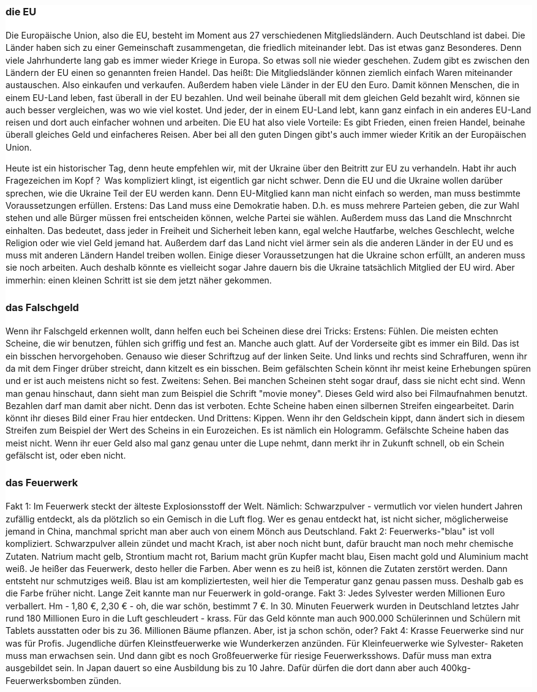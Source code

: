 ### die EU

Die Europäische Union, also die EU, besteht im Moment aus 27 verschiedenen Mitgliedsländern. Auch Deutschland ist dabei. Die Länder haben sich zu einer Gemeinschaft zusammengetan, die friedlich miteinander lebt. Das ist etwas ganz Besonderes. Denn viele Jahrhunderte lang gab es immer wieder Kriege in Europa. So etwas soll nie wieder geschehen. Zudem gibt es zwischen den Ländern der EU einen so genannten freien Handel. Das heißt: Die Mitgliedsländer können ziemlich einfach Waren miteinander austauschen. Also einkaufen und verkaufen. Außerdem haben viele Länder in der EU den Euro. Damit können Menschen, die in einem EU-Land leben, fast überall in der EU bezahlen. Und weil beinahe überall mit dem gleichen Geld bezahlt wird, können sie auch besser vergleichen, was wo wie viel kostet. Und jeder, der in einem EU-Land lebt, kann ganz einfach in ein anderes EU-Land reisen und dort auch einfacher wohnen und arbeiten. Die EU hat also viele Vorteile: Es gibt Frieden, einen freien Handel, beinahe überall gleiches Geld und einfacheres Reisen. Aber bei all den guten Dingen gibt's auch immer wieder Kritik an der Europäischen Union.

Heute ist ein historischer Tag, denn heute empfehlen wir, mit der Ukraine über den Beitritt zur EU zu verhandeln. Habt ihr auch Fragezeichen im Kopf？ Was kompliziert klingt, ist eigentlich gar nicht schwer. Denn die EU und die Ukraine wollen darüber sprechen, wie die Ukraine Teil der EU werden kann. Denn EU-Mitglied kann man nicht einfach so werden, man muss bestimmte Voraussetzungen erfüllen. Erstens: Das Land muss eine Demokratie haben. D.h. es muss mehrere Parteien geben, die zur Wahl stehen und alle Bürger müssen frei entscheiden können, welche Partei sie wählen. Außerdem muss das Land die Mnschnrcht einhalten. Das bedeutet, dass jeder in Freiheit und Sicherheit leben kann, egal welche Hautfarbe, welches Geschlecht, welche Religion oder wie viel Geld jemand hat. Außerdem darf das Land nicht viel ärmer sein als die anderen Länder in der EU und es muss mit anderen Ländern Handel treiben wollen. Einige dieser Voraussetzungen hat die Ukraine schon erfüllt, an anderen muss sie noch arbeiten. Auch deshalb könnte es vielleicht sogar Jahre dauern bis die Ukraine tatsächlich Mitglied der EU wird. Aber immerhin: einen kleinen Schritt ist sie dem jetzt näher gekommen.

### das Falschgeld

Wenn ihr Falschgeld erkennen wollt, dann helfen euch bei Scheinen diese drei Tricks: Erstens: Fühlen. Die meisten echten Scheine, die wir benutzen, fühlen sich griffig und fest an. Manche auch glatt. Auf der Vorderseite gibt es immer ein Bild. Das ist ein bisschen hervorgehoben. Genauso wie dieser Schriftzug auf der linken Seite. Und links und rechts sind Schraffuren, wenn ihr da mit dem Finger drüber streicht, dann kitzelt es ein bisschen. Beim gefälschten Schein könnt ihr meist keine Erhebungen spüren und er ist auch meistens nicht so fest. Zweitens: Sehen. Bei manchen Scheinen steht sogar drauf, dass sie nicht echt sind. Wenn man genau hinschaut, dann sieht man zum Beispiel die Schrift "movie money". Dieses Geld wird also bei Filmaufnahmen benutzt. Bezahlen darf man damit aber nicht. Denn das ist verboten. Echte Scheine haben einen silbernen Streifen eingearbeitet. Darin könnt ihr dieses Bild einer Frau hier entdecken. Und Drittens: Kippen. Wenn ihr den Geldschein kippt, dann ändert sich in diesem Streifen zum Beispiel der Wert des Scheins in ein Eurozeichen. Es ist nämlich ein Hologramm. Gefälschte Scheine haben das meist nicht. Wenn ihr euer Geld also mal ganz genau unter die Lupe nehmt, dann merkt ihr in Zukunft schnell, ob ein Schein gefälscht ist, oder eben nicht.

### das Feuerwerk

Fakt 1: Im Feuerwerk steckt der älteste Explosionsstoff der Welt. Nämlich: Schwarzpulver - vermutlich vor vielen hundert Jahren zufällig entdeckt, als da plötzlich so ein Gemisch in die Luft flog. Wer es genau entdeckt hat, ist nicht sicher, möglicherweise jemand in China, manchmal spricht man aber auch von einem Mönch aus Deutschland. Fakt 2: Feuerwerks-"blau" ist voll kompliziert. Schwarzpulver allein zündet und macht Krach, ist aber noch nicht bunt, dafür braucht man noch mehr chemische Zutaten. Natrium macht gelb, Strontium macht rot, Barium macht grün Kupfer macht blau, Eisen macht gold und Aluminium macht weiß. Je heißer das Feuerwerk, desto heller die Farben. Aber wenn es zu heiß ist, können die Zutaten zerstört werden. Dann entsteht nur schmutziges weiß. Blau ist am kompliziertesten, weil hier die Temperatur ganz genau passen muss. Deshalb gab es die Farbe früher nicht. Lange Zeit kannte man nur Feuerwerk in gold-orange. Fakt 3: Jedes Sylvester werden Millionen Euro verballert. Hm - 1,80 €, 2,30 € - oh, die war schön, bestimmt 7 €. In 30. Minuten Feuerwerk wurden in Deutschland letztes Jahr rund 180 Millionen Euro in die Luft geschleudert - krass. Für das Geld könnte man auch 900.000 Schülerinnen und Schülern mit Tablets ausstatten oder bis zu 36. Millionen Bäume pflanzen. Aber, ist ja schon schön, oder? Fakt 4: Krasse Feuerwerke sind nur was für Profis. Jugendliche dürfen Kleinstfeuerwerke wie Wunderkerzen anzünden. Für Kleinfeuerwerke wie Sylvester- Raketen muss man erwachsen sein. Und dann gibt es noch Großfeuerwerke für riesige Feuerwerksshows. Dafür muss man extra ausgebildet sein. In Japan dauert so eine Ausbildung bis zu 10 Jahre. Dafür dürfen die dort dann aber auch 400kg-Feuerwerksbomben zünden.
